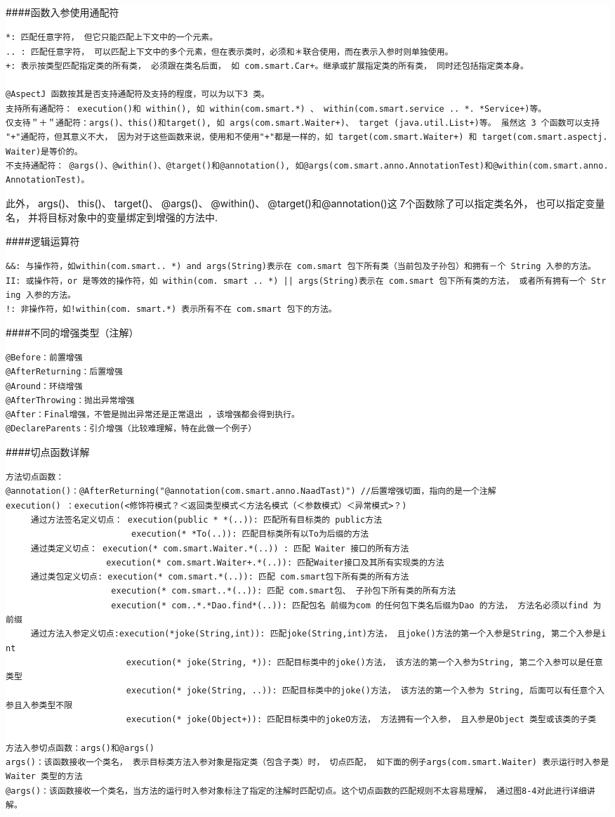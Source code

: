 ####函数入参使用通配符

    *: 匹配任意字符， 但它只能匹配上下文中的一个元素。
    .. : 匹配任意字符， 可以匹配上下文中的多个元素，但在表示类时，必须和＊联合使用，而在表示入参时则单独使用。
    +: 表示按类型匹配指定类的所有类， 必须跟在类名后面， 如 com.smart.Car+。继承或扩展指定类的所有类， 同时还包括指定类本身。

    @AspectJ 函数按其是否支持通配符及支持的程度，可以为以下3 类。
    支持所有通配符： execution()和 within(), 如 within(com.smart.*) 、 within(com.smart.service .. *. *Service+)等。
    仅支待＂＋＂通配符：args()、this()和target(), 如 args(com.smart.Waiter+)、 target (java.util.List+)等。 虽然这 3 个函数可以支持 "+"通配符，但其意义不大， 因为对于这些函数来说，使用和不使用"+"都是一样的，如 target(com.smart.Waiter+) 和 target(com.smart.aspectj. Waiter)是等价的。
    不支持通配符： @args()、@within()、@target()和@annotation(), 如@args(com.smart.anno.AnnotationTest)和@within(com.smart.anno.AnnotationTest)。
    
此外， args()、 this()、 target()、 @args()、 @within()、 @target()和@annotation()这 7个函数除了可以指定类名外， 也可以指定变量名， 并将目标对象中的变量绑定到增强的方法中.

####逻辑运算符

    &&: 与操作符，如within(com.smart.. *) and args(String)表示在 com.smart 包下所有类（当前包及子孙包）和拥有－个 String 入参的方法。
    II: 或操作符，or 是等效的操作符，如 within(com. smart .. *) || args(String)表示在 com.smart 包下所有类的方法， 或者所有拥有一个 String 入参的方法。
    !: 非操作符，如!within(com. smart.*) 表示所有不在 com.smart 包下的方法。
    
####不同的增强类型（注解）

    @Before：前置增强
    @AfterReturning：后置增强
    @Around：环绕增强
    @AfterThrowing：抛出异常增强
    @After：Final增强，不管是抛出异常还是正常退出 ，该增强都会得到执行。
    @DeclareParents：引介增强（比较难理解，特在此做一个例子）
    
    
####切点函数详解

    方法切点函数：
    @annotation()：@AfterReturning("@annotation(com.smart.anno.NaadTast)") //后置增强切面，指向的是一个注解
    execution() ：execution(<修饰符模式？＜返回类型模式＜方法名模式（＜参数模式）＜异常模式>？)
         通过方法签名定义切点： execution(public * *(..)): 匹配所有目标类的 public方法
                             execution(* *To(..)): 匹配目标类所有以To为后缀的方法
         通过类定义切点： execution(* com.smart.Waiter.*(..)) : 匹配 Waiter 接口的所有方法
                        execution(* com.smart.Waiter+.*(..)): 匹配Waiter接口及其所有实现类的方法
         通过类包定义切点: execution(* com.smart.*(..)): 匹配 com.smart包下所有类的所有方法
                         execution(* com.smart..*(..)): 匹配 com.smart包、 子孙包下所有类的所有方法
                         execution(* com..*.*Dao.find*(..)): 匹配包名 前缀为com 的任何包下类名后缀为Dao 的方法， 方法名必须以find 为前缀
         通过方法入参定义切点:execution(*joke(String,int)): 匹配joke(String,int)方法， 且joke()方法的第一个入参是String, 第二个入参是int
                            execution(* joke(String, *)): 匹配目标类中的joke()方法， 该方法的第一个入参为String, 第二个入参可以是任意类型
                            execution(* joke(String, ..)): 匹配目标类中的joke()方法， 该方法的第一个入参为 String, 后面可以有任意个入参且入参类型不限
                            execution(* joke(Object+)): 匹配目标类中的jokeO方法， 方法拥有一个入参， 且入参是Object 类型或该类的子类
    
    方法入参切点函数：args()和@args()
    args()：该函数接收一个类名， 表示目标类方法入参对象是指定类（包含子类）时， 切点匹配， 如下面的例子args(com.smart.Waiter) 表示运行时入参是 Waiter 类型的方法
    @args()：该函数接收一个类名，当方法的运行时入参对象标注了指定的注解时匹配切点。这个切点函数的匹配规则不太容易理解， 通过图8-4对此进行详细讲解。